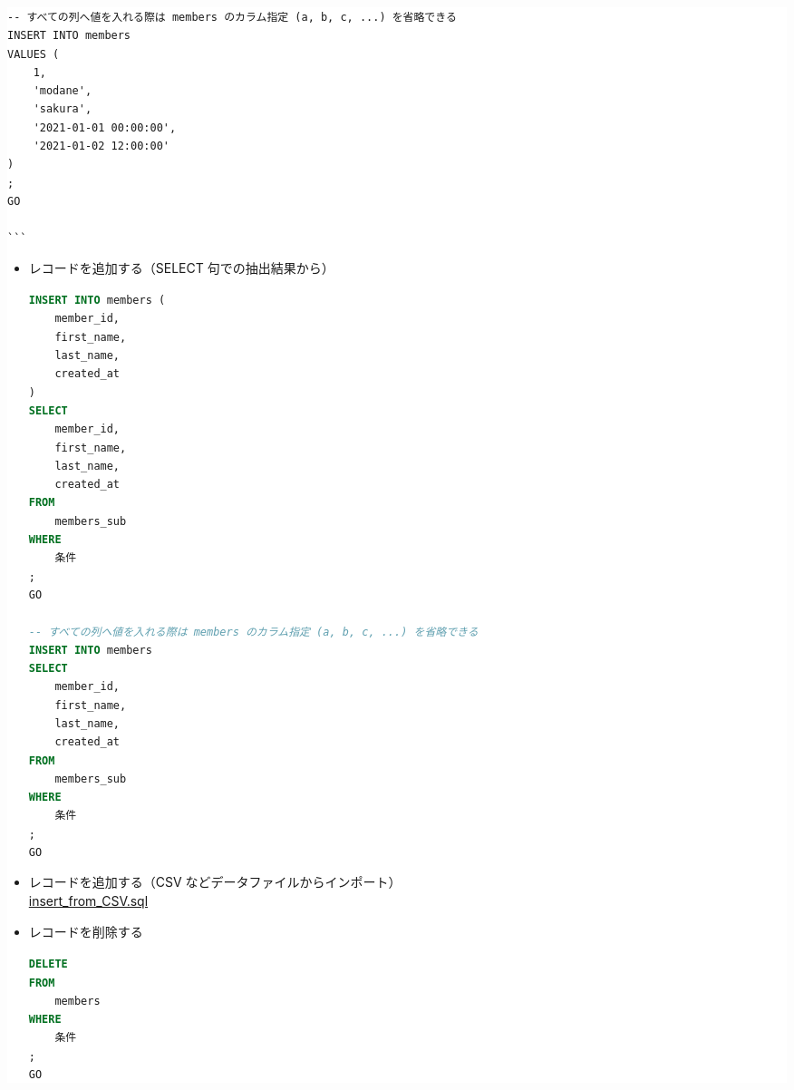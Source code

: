     -- すべての列へ値を入れる際は members のカラム指定 (a, b, c, ...) を省略できる
    INSERT INTO members
    VALUES (
        1,
        'modane',
        'sakura',
        '2021-01-01 00:00:00',
        '2021-01-02 12:00:00'
    )
    ;
    GO

    ```

- レコードを追加する（SELECT 句での抽出結果から）

    ```sql
    INSERT INTO members (
        member_id,
        first_name,
        last_name,
        created_at
    )
    SELECT
        member_id,
        first_name,
        last_name,
        created_at
    FROM
        members_sub
    WHERE
        条件
    ;
    GO

    -- すべての列へ値を入れる際は members のカラム指定 (a, b, c, ...) を省略できる
    INSERT INTO members
    SELECT
        member_id,
        first_name,
        last_name,
        created_at
    FROM
        members_sub
    WHERE
        条件
    ;
    GO
    ```

- レコードを追加する（CSV などデータファイルからインポート）  
[insert_from_CSV.sql](mount_dir/sql/insert_from_CSV.sql)

- レコードを削除する

    ```sql
    DELETE
    FROM
        members
    WHERE
        条件
    ;
    GO
    ```
